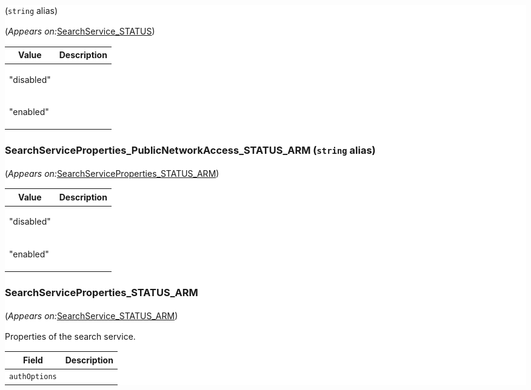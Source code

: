 (<code>string</code> alias)</h3>
<p>
(<em>Appears on:</em><a href="#search.azure.com/v1api20220901.SearchService_STATUS">SearchService_STATUS</a>)
</p>
<div>
</div>
<table>
<thead>
<tr>
<th>Value</th>
<th>Description</th>
</tr>
</thead>
<tbody><tr><td><p>&#34;disabled&#34;</p></td>
<td></td>
</tr><tr><td><p>&#34;enabled&#34;</p></td>
<td></td>
</tr></tbody>
</table>
<h3 id="search.azure.com/v1api20220901.SearchServiceProperties_PublicNetworkAccess_STATUS_ARM">SearchServiceProperties_PublicNetworkAccess_STATUS_ARM
(<code>string</code> alias)</h3>
<p>
(<em>Appears on:</em><a href="#search.azure.com/v1api20220901.SearchServiceProperties_STATUS_ARM">SearchServiceProperties_STATUS_ARM</a>)
</p>
<div>
</div>
<table>
<thead>
<tr>
<th>Value</th>
<th>Description</th>
</tr>
</thead>
<tbody><tr><td><p>&#34;disabled&#34;</p></td>
<td></td>
</tr><tr><td><p>&#34;enabled&#34;</p></td>
<td></td>
</tr></tbody>
</table>
<h3 id="search.azure.com/v1api20220901.SearchServiceProperties_STATUS_ARM">SearchServiceProperties_STATUS_ARM
</h3>
<p>
(<em>Appears on:</em><a href="#search.azure.com/v1api20220901.SearchService_STATUS_ARM">SearchService_STATUS_ARM</a>)
</p>
<div>
<p>Properties of the search service.</p>
</div>
<table>
<thead>
<tr>
<th>Field</th>
<th>Description</th>
</tr>
</thead>
<tbody>
<tr>
<td>
<code>authOptions</code><br/>
<em>